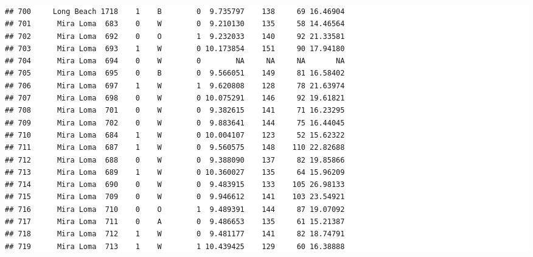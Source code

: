     ## 700     Long Beach 1718    1    B        0  9.735797    138     69 16.46904
    ## 701      Mira Loma  683    0    W        0  9.210130    135     58 14.46564
    ## 702      Mira Loma  692    0    O        1  9.232033    140     92 21.33581
    ## 703      Mira Loma  693    1    W        0 10.173854    151     90 17.94180
    ## 704      Mira Loma  694    0    W        0        NA     NA     NA       NA
    ## 705      Mira Loma  695    0    B        0  9.566051    149     81 16.58402
    ## 706      Mira Loma  697    1    W        1  9.620808    128     78 21.63974
    ## 707      Mira Loma  698    0    W        0 10.075291    146     92 19.61821
    ## 708      Mira Loma  701    0    W        0  9.382615    141     71 16.23295
    ## 709      Mira Loma  702    0    W        0  9.883641    144     75 16.44045
    ## 710      Mira Loma  684    1    W        0 10.004107    123     52 15.62322
    ## 711      Mira Loma  687    1    W        0  9.560575    148    110 22.82688
    ## 712      Mira Loma  688    0    W        0  9.388090    137     82 19.85866
    ## 713      Mira Loma  689    1    W        0 10.360027    135     64 15.96209
    ## 714      Mira Loma  690    0    W        0  9.483915    133    105 26.98133
    ## 715      Mira Loma  709    0    W        0  9.946612    141    103 23.54921
    ## 716      Mira Loma  710    0    O        1  9.489391    144     87 19.07092
    ## 717      Mira Loma  711    0    A        0  9.486653    135     61 15.21387
    ## 718      Mira Loma  712    1    W        0  9.481177    141     82 18.74791
    ## 719      Mira Loma  713    1    W        1 10.439425    129     60 16.38888